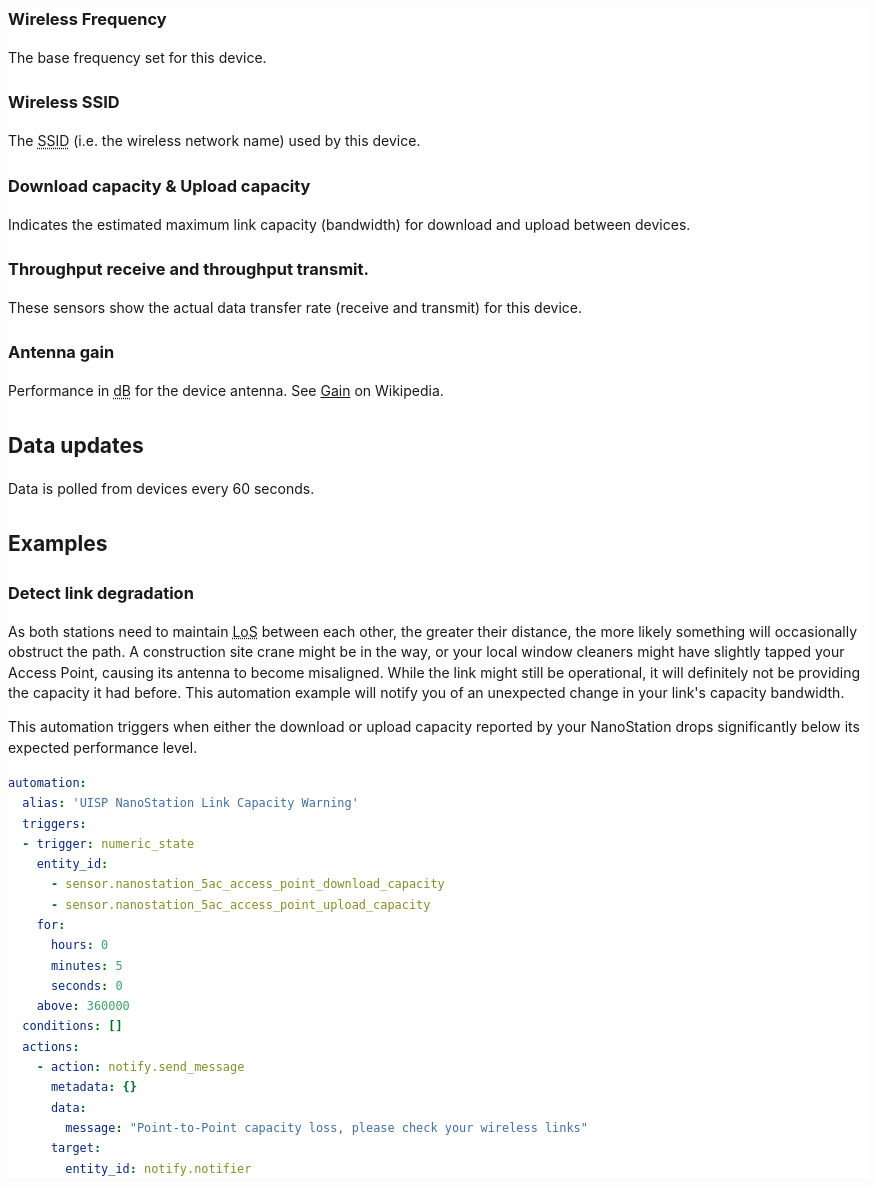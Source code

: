 ### Wireless Frequency

The base frequency set for this device.

### Wireless SSID

The <abbr title="Service Set Identifier">SSID</abbr> (i.e. the wireless network name) used by this device.

### Download capacity & Upload capacity

Indicates the estimated maximum link capacity (bandwidth) for download and upload between devices.

### Throughput receive and throughput transmit.

These sensors show the actual data transfer rate (receive and transmit) for this device.

### Antenna gain

Performance in <abbr title="decibels">dB</abbr> for the device antenna. See [Gain](https://en.wikipedia.org/wiki/Gain_(antenna)) on Wikipedia.

## Data updates

Data is polled from devices every 60 seconds.

## Examples

### Detect link degradation

As both stations need to maintain <abbr title="Line-of-Sight">LoS</abbr> between each other, the greater their distance, the more likely something will occasionally obstruct the path. A construction site crane might be in the way, or your local window cleaners might have slightly tapped your Access Point, causing its antenna to become misaligned. While the link might still be operational, it will definitely not be providing the capacity it had before. This automation example will notify you of an unexpected change in your link's capacity bandwidth.

This automation triggers when either the download or upload capacity reported by your NanoStation drops significantly below its expected performance level.

```yaml
automation:
  alias: 'UISP NanoStation Link Capacity Warning'
  triggers:
  - trigger: numeric_state
    entity_id:
      - sensor.nanostation_5ac_access_point_download_capacity
      - sensor.nanostation_5ac_access_point_upload_capacity
    for:
      hours: 0
      minutes: 5
      seconds: 0
    above: 360000
  conditions: []
  actions:
    - action: notify.send_message
      metadata: {}
      data:
        message: "Point-to-Point capacity loss, please check your wireless links"
      target:
        entity_id: notify.notifier
```
